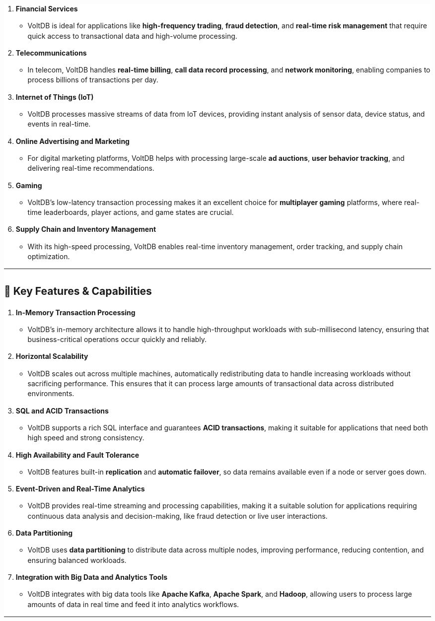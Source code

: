 1. **Financial Services**  
   - VoltDB is ideal for applications like **high-frequency trading**, **fraud detection**, and **real-time risk management** that require quick access to transactional data and high-volume processing.

2. **Telecommunications**  
   - In telecom, VoltDB handles **real-time billing**, **call data record processing**, and **network monitoring**, enabling companies to process billions of transactions per day.

3. **Internet of Things (IoT)**  
   - VoltDB processes massive streams of data from IoT devices, providing instant analysis of sensor data, device status, and events in real-time.

4. **Online Advertising and Marketing**  
   - For digital marketing platforms, VoltDB helps with processing large-scale **ad auctions**, **user behavior tracking**, and delivering real-time recommendations.

5. **Gaming**  
   - VoltDB’s low-latency transaction processing makes it an excellent choice for **multiplayer gaming** platforms, where real-time leaderboards, player actions, and game states are crucial.

6. **Supply Chain and Inventory Management**  
   - With its high-speed processing, VoltDB enables real-time inventory management, order tracking, and supply chain optimization.

---

## 🔧 **Key Features & Capabilities**

1. **In-Memory Transaction Processing**  
   - VoltDB’s in-memory architecture allows it to handle high-throughput workloads with sub-millisecond latency, ensuring that business-critical operations occur quickly and reliably.

2. **Horizontal Scalability**  
   - VoltDB scales out across multiple machines, automatically redistributing data to handle increasing workloads without sacrificing performance. This ensures that it can process large amounts of transactional data across distributed environments.

3. **SQL and ACID Transactions**  
   - VoltDB supports a rich SQL interface and guarantees **ACID transactions**, making it suitable for applications that need both high speed and strong consistency.

4. **High Availability and Fault Tolerance**  
   - VoltDB features built-in **replication** and **automatic failover**, so data remains available even if a node or server goes down.

5. **Event-Driven and Real-Time Analytics**  
   - VoltDB provides real-time streaming and processing capabilities, making it a suitable solution for applications requiring continuous data analysis and decision-making, like fraud detection or live user interactions.

6. **Data Partitioning**  
   - VoltDB uses **data partitioning** to distribute data across multiple nodes, improving performance, reducing contention, and ensuring balanced workloads.

7. **Integration with Big Data and Analytics Tools**  
   - VoltDB integrates with big data tools like **Apache Kafka**, **Apache Spark**, and **Hadoop**, allowing users to process large amounts of data in real time and feed it into analytics workflows.

---